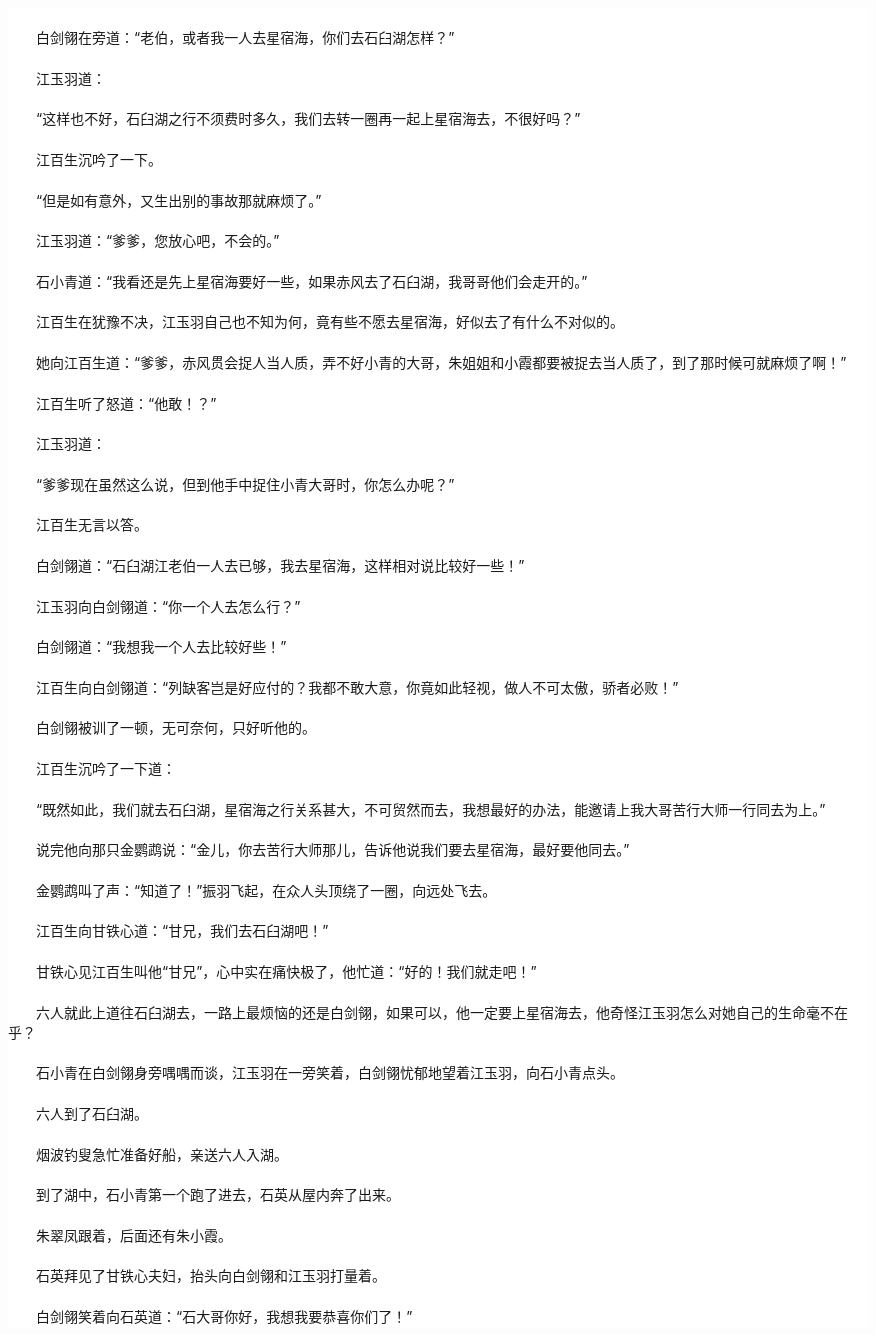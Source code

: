<br />
　　白剑翎在旁道：“老伯，或者我一人去星宿海，你们去石臼湖怎样？”<br />
<br />
　　江玉羽道：<br />
<br />
　　“这样也不好，石臼湖之行不须费时多久，我们去转一圈再一起上星宿海去，不很好吗？”<br />
<br />
　　江百生沉吟了一下。<br />
<br />
　　“但是如有意外，又生出别的事故那就麻烦了。”<br />
<br />
　　江玉羽道：“爹爹，您放心吧，不会的。”<br />
<br />
　　石小青道：“我看还是先上星宿海要好一些，如果赤风去了石臼湖，我哥哥他们会走开的。”<br />
<br />
　　江百生在犹豫不决，江玉羽自己也不知为何，竟有些不愿去星宿海，好似去了有什么不对似的。<br />
<br />
　　她向江百生道：“爹爹，赤风贯会捉人当人质，弄不好小青的大哥，朱姐姐和小霞都要被捉去当人质了，到了那时候可就麻烦了啊！”<br />
<br />
　　江百生听了怒道：“他敢！？”<br />
<br />
　　江玉羽道：<br />
<br />
　　“爹爹现在虽然这么说，但到他手中捉住小青大哥时，你怎么办呢？”<br />
<br />
　　江百生无言以答。<br />
<br />
　　白剑翎道：“石臼湖江老伯一人去已够，我去星宿海，这样相对说比较好一些！”<br />
<br />
　　江玉羽向白剑翎道：“你一个人去怎么行？”<br />
<br />
　　白剑翎道：“我想我一个人去比较好些！”<br />
<br />
　　江百生向白剑翎道：“列缺客岂是好应付的？我都不敢大意，你竟如此轻视，做人不可太傲，骄者必败！”<br />
<br />
　　白剑翎被训了一顿，无可奈何，只好听他的。<br />
<br />
　　江百生沉吟了一下道：<br />
<br />
　　“既然如此，我们就去石臼湖，星宿海之行关系甚大，不可贸然而去，我想最好的办法，能邀请上我大哥苦行大师一行同去为上。”<br />
<br />
　　说完他向那只金鹦鹉说：“金儿，你去苦行大师那儿，告诉他说我们要去星宿海，最好要他同去。”<br />
<br />
　　金鹦鹉叫了声：“知道了！”振羽飞起，在众人头顶绕了一圈，向远处飞去。<br />
<br />
　　江百生向甘铁心道：“甘兄，我们去石臼湖吧！”<br />
<br />
　　甘铁心见江百生叫他“甘兄”，心中实在痛快极了，他忙道：“好的！我们就走吧！”<br />
<br />
　　六人就此上道往石臼湖去，一路上最烦恼的还是白剑翎，如果可以，他一定要上星宿海去，他奇怪江玉羽怎么对她自己的生命毫不在乎？<br />
<br />
　　石小青在白剑翎身旁喁喁而谈，江玉羽在一旁笑着，白剑翎忧郁地望着江玉羽，向石小青点头。<br />
<br />
　　六人到了石臼湖。<br />
<br />
　　烟波钓叟急忙准备好船，亲送六人入湖。<br />
<br />
　　到了湖中，石小青第一个跑了进去，石英从屋内奔了出来。<br />
<br />
　　朱翠凤跟着，后面还有朱小霞。<br />
<br />
　　石英拜见了甘铁心夫妇，抬头向白剑翎和江玉羽打量着。<br />
<br />
　　白剑翎笑着向石英道：“石大哥你好，我想我要恭喜你们了！”<br />